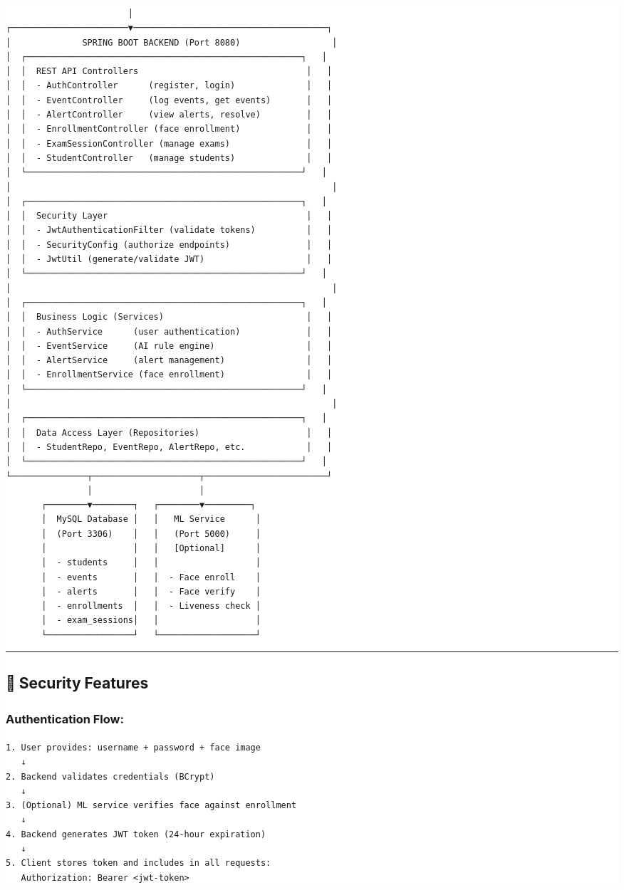 ```
                        │
┌───────────────────────▼──────────────────────────────────────┐
│              SPRING BOOT BACKEND (Port 8080)                  │
│  ┌──────────────────────────────────────────────────────┐   │
│  │  REST API Controllers                                 │   │
│  │  - AuthController      (register, login)              │   │
│  │  - EventController     (log events, get events)       │   │
│  │  - AlertController     (view alerts, resolve)         │   │
│  │  - EnrollmentController (face enrollment)             │   │
│  │  - ExamSessionController (manage exams)               │   │
│  │  - StudentController   (manage students)              │   │
│  └──────────────────────────────────────────────────────┘   │
│                                                               │
│  ┌──────────────────────────────────────────────────────┐   │
│  │  Security Layer                                       │   │
│  │  - JwtAuthenticationFilter (validate tokens)          │   │
│  │  - SecurityConfig (authorize endpoints)               │   │
│  │  - JwtUtil (generate/validate JWT)                    │   │
│  └──────────────────────────────────────────────────────┘   │
│                                                               │
│  ┌──────────────────────────────────────────────────────┐   │
│  │  Business Logic (Services)                            │   │
│  │  - AuthService      (user authentication)             │   │
│  │  - EventService     (AI rule engine)                  │   │
│  │  - AlertService     (alert management)                │   │
│  │  - EnrollmentService (face enrollment)                │   │
│  └──────────────────────────────────────────────────────┘   │
│                                                               │
│  ┌──────────────────────────────────────────────────────┐   │
│  │  Data Access Layer (Repositories)                     │   │
│  │  - StudentRepo, EventRepo, AlertRepo, etc.            │   │
│  └──────────────────────────────────────────────────────┘   │
└───────────────┬─────────────────────┬────────────────────────┘
                │                     │
       ┌────────▼────────┐   ┌────────▼─────────┐
       │  MySQL Database │   │   ML Service      │
       │  (Port 3306)    │   │   (Port 5000)     │
       │                 │   │   [Optional]      │
       │  - students     │   │                   │
       │  - events       │   │  - Face enroll    │
       │  - alerts       │   │  - Face verify    │
       │  - enrollments  │   │  - Liveness check │
       │  - exam_sessions│   │                   │
       └─────────────────┘   └───────────────────┘
```

---

## 🔐 Security Features

### Authentication Flow:
```
1. User provides: username + password + face image
   ↓
2. Backend validates credentials (BCrypt)
   ↓
3. (Optional) ML service verifies face against enrollment
   ↓
4. Backend generates JWT token (24-hour expiration)
   ↓
5. Client stores token and includes in all requests:
   Authorization: Bearer <jwt-token>
```